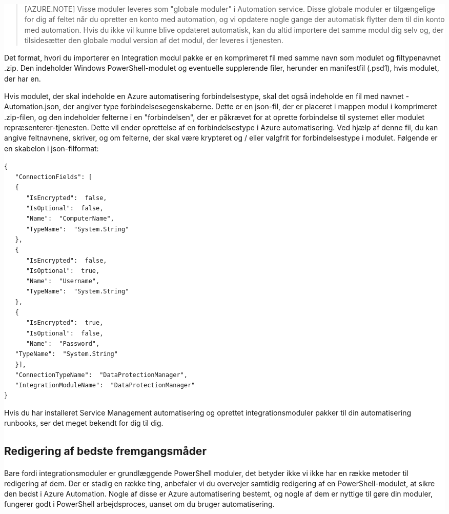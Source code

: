 >[AZURE.NOTE] Visse moduler leveres som "globale moduler" i Automation service. Disse globale moduler er tilgængelige for dig af feltet når du opretter en konto med automation, og vi opdatere nogle gange der automatisk flytter dem til din konto med automation. Hvis du ikke vil kunne blive opdateret automatisk, kan du altid importere det samme modul dig selv og, der tilsidesætter den globale modul version af det modul, der leveres i tjenesten. 

Det format, hvori du importerer en Integration modul pakke er en komprimeret fil med samme navn som modulet og filtypenavnet .zip. Den indeholder Windows PowerShell-modulet og eventuelle supplerende filer, herunder en manifestfil (.psd1), hvis modulet, der har en.

Hvis modulet, der skal indeholde en Azure automatisering forbindelsestype, skal det også indeholde en fil med navnet *<ModuleName>*-Automation.json, der angiver type forbindelsesegenskaberne. Dette er en json-fil, der er placeret i mappen modul i komprimeret .zip-filen, og den indeholder felterne i en "forbindelsen", der er påkrævet for at oprette forbindelse til systemet eller modulet repræsenterer-tjenesten. Dette vil ender oprettelse af en forbindelsestype i Azure automatisering. Ved hjælp af denne fil, du kan angive feltnavnene, skriver, og om felterne, der skal være krypteret og / eller valgfrit for forbindelsestype i modulet. Følgende er en skabelon i json-filformat:

```
{ 
   "ConnectionFields": [
   {
      "IsEncrypted":  false,
      "IsOptional":  false,
      "Name":  "ComputerName",
      "TypeName":  "System.String"
   },
   {
      "IsEncrypted":  false,
      "IsOptional":  true,
      "Name":  "Username",
      "TypeName":  "System.String"
   },
   {
      "IsEncrypted":  true,
      "IsOptional":  false,
      "Name":  "Password",
   "TypeName":  "System.String"
   }],
   "ConnectionTypeName":  "DataProtectionManager",
   "IntegrationModuleName":  "DataProtectionManager"
}
```

Hvis du har installeret Service Management automatisering og oprettet integrationsmoduler pakker til din automatisering runbooks, ser det meget bekendt for dig til dig. 


## <a name="authoring-best-practices"></a>Redigering af bedste fremgangsmåder

Bare fordi integrationsmoduler er grundlæggende PowerShell moduler, det betyder ikke vi ikke har en række metoder til redigering af dem. Der er stadig en række ting, anbefaler vi du overvejer samtidig redigering af en PowerShell-modulet, at sikre den bedst i Azure Automation. Nogle af disse er Azure automatisering bestemt, og nogle af dem er nyttige til gøre din moduler, fungerer godt i PowerShell arbejdsproces, uanset om du bruger automatisering. 
